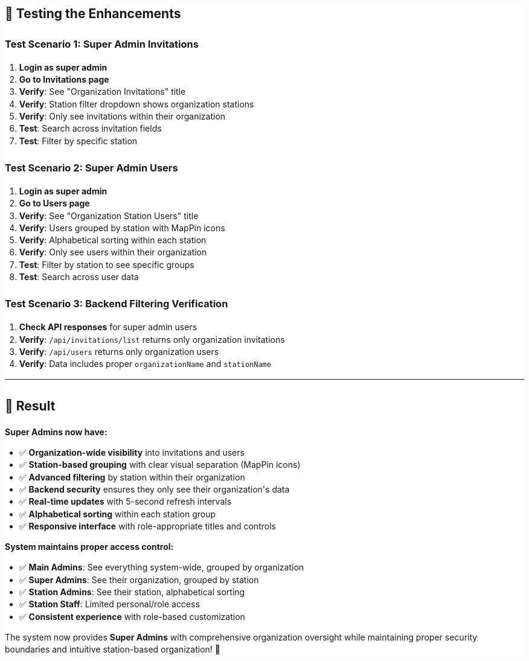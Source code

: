 ## 🧪 **Testing the Enhancements**

### **Test Scenario 1: Super Admin Invitations**
1. **Login as super admin**
2. **Go to Invitations page**
3. **Verify**: See "Organization Invitations" title
4. **Verify**: Station filter dropdown shows organization stations
5. **Verify**: Only see invitations within their organization
6. **Test**: Search across invitation fields
7. **Test**: Filter by specific station

### **Test Scenario 2: Super Admin Users**  
1. **Login as super admin**
2. **Go to Users page**
3. **Verify**: See "Organization Station Users" title
4. **Verify**: Users grouped by station with MapPin icons
5. **Verify**: Alphabetical sorting within each station
6. **Verify**: Only see users within their organization
7. **Test**: Filter by station to see specific groups
8. **Test**: Search across user data

### **Test Scenario 3: Backend Filtering Verification**
1. **Check API responses** for super admin users
2. **Verify**: `/api/invitations/list` returns only organization invitations
3. **Verify**: `/api/users` returns only organization users
4. **Verify**: Data includes proper `organizationName` and `stationName`

---

## 🎉 **Result**

**Super Admins now have:**

- ✅ **Organization-wide visibility** into invitations and users
- ✅ **Station-based grouping** with clear visual separation (MapPin icons)
- ✅ **Advanced filtering** by station within their organization
- ✅ **Backend security** ensures they only see their organization's data
- ✅ **Real-time updates** with 5-second refresh intervals
- ✅ **Alphabetical sorting** within each station group
- ✅ **Responsive interface** with role-appropriate titles and controls

**System maintains proper access control:**
- ✅ **Main Admins**: See everything system-wide, grouped by organization
- ✅ **Super Admins**: See their organization, grouped by station
- ✅ **Station Admins**: See their station, alphabetical sorting
- ✅ **Station Staff**: Limited personal/role access
- ✅ **Consistent experience** with role-based customization

The system now provides **Super Admins** with comprehensive organization oversight while maintaining proper security boundaries and intuitive station-based organization! 🚀 